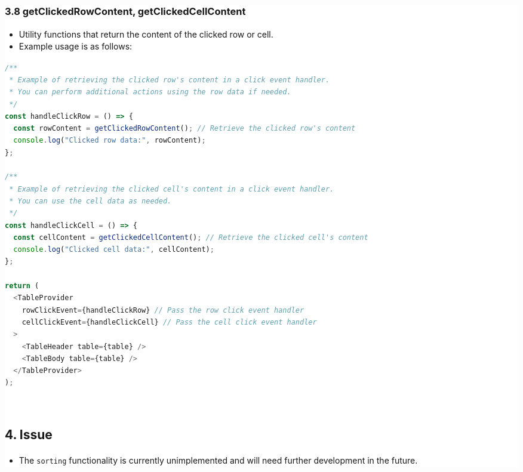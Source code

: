 ### 3.8 getClickedRowContent, getClickedCellContent

- Utility functions that return the content of the clicked row or cell.
- Example usage is as follows:

```typescript
/**
 * Example of retrieving the clicked row's content in a click event handler.
 * You can perform additional actions using the row data if needed.
 */
const handleClickRow = () => {
  const rowContent = getClickedRowContent(); // Retrieve the clicked row's content
  console.log("Clicked row data:", rowContent);
};

/**
 * Example of retrieving the clicked cell's content in a click event handler.
 * You can use the cell data as needed.
 */
const handleClickCell = () => {
  const cellContent = getClickedCellContent(); // Retrieve the clicked cell's content
  console.log("Clicked cell data:", cellContent);
};

return (
  <TableProvider
    rowClickEvent={handleClickRow} // Pass the row click event handler
    cellClickEvent={handleClickCell} // Pass the cell click event handler
  >
    <TableHeader table={table} />
    <TableBody table={table} />
  </TableProvider>
);
```

<br/>

## 4. Issue

- The `sorting` functionality is currently unimplemented and will need further development in the future.
